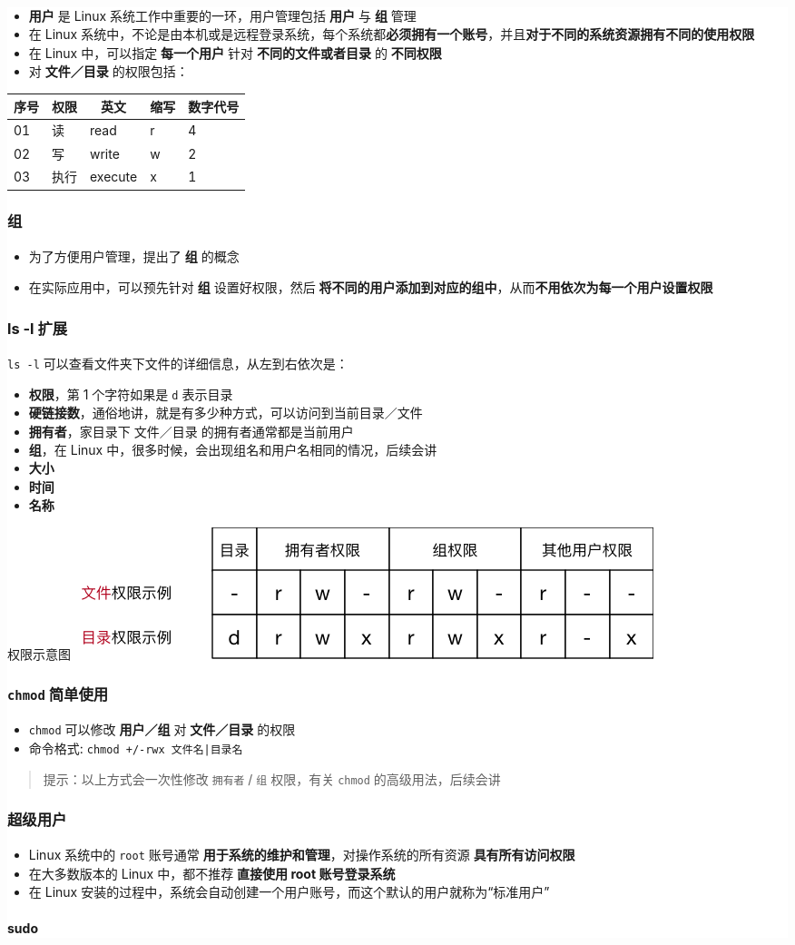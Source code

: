 - **用户** 是 Linux 系统工作中重要的一环，用户管理包括 **用户** 与 **组** 管理
- 在 Linux 系统中，不论是由本机或是远程登录系统，每个系统都**必须拥有一个账号**，并且**对于不同的系统资源拥有不同的使用权限**
- 在 Linux 中，可以指定 **每一个用户** 针对 **不同的文件或者目录** 的 **不同权限**
- 对 **文件／目录** 的权限包括：

序号|权限|英文|缩写|数字代号
-|-|-|-|-
01|读|read|r|4
02|写|write|w|2
03|执行|execute|x|1

### 组

- 为了方便用户管理，提出了 **组** 的概念

- 在实际应用中，可以预先针对 **组** 设置好权限，然后 **将不同的用户添加到对应的组中**，从而**不用依次为每一个用户设置权限**

### ls -l 扩展

`ls -l` 可以查看文件夹下文件的详细信息，从左到右依次是：
- **权限**，第 1 个字符如果是 `d` 表示目录
- **硬链接数**，通俗地讲，就是有多少种方式，可以访问到当前目录／文件
- **拥有者**，家目录下 文件／目录 的拥有者通常都是当前用户
- **组**，在 Linux 中，很多时候，会出现组名和用户名相同的情况，后续会讲
- **大小**
- **时间**
- **名称**

权限示意图
![002_权限示意图](img/qx.png)

### `chmod` 简单使用

- `chmod` 可以修改 **用户／组** 对 **文件／目录** 的权限
- 命令格式: `chmod +/-rwx 文件名|目录名`

> 提示：以上方式会一次性修改 `拥有者` / `组` 权限，有关 `chmod` 的高级用法，后续会讲

### 超级用户

- Linux 系统中的 `root` 账号通常 **用于系统的维护和管理**，对操作系统的所有资源 **具有所有访问权限**
- 在大多数版本的 Linux 中，都不推荐 **直接使用 root 账号登录系统**
- 在 Linux 安装的过程中，系统会自动创建一个用户账号，而这个默认的用户就称为“标准用户”

#### sudo
